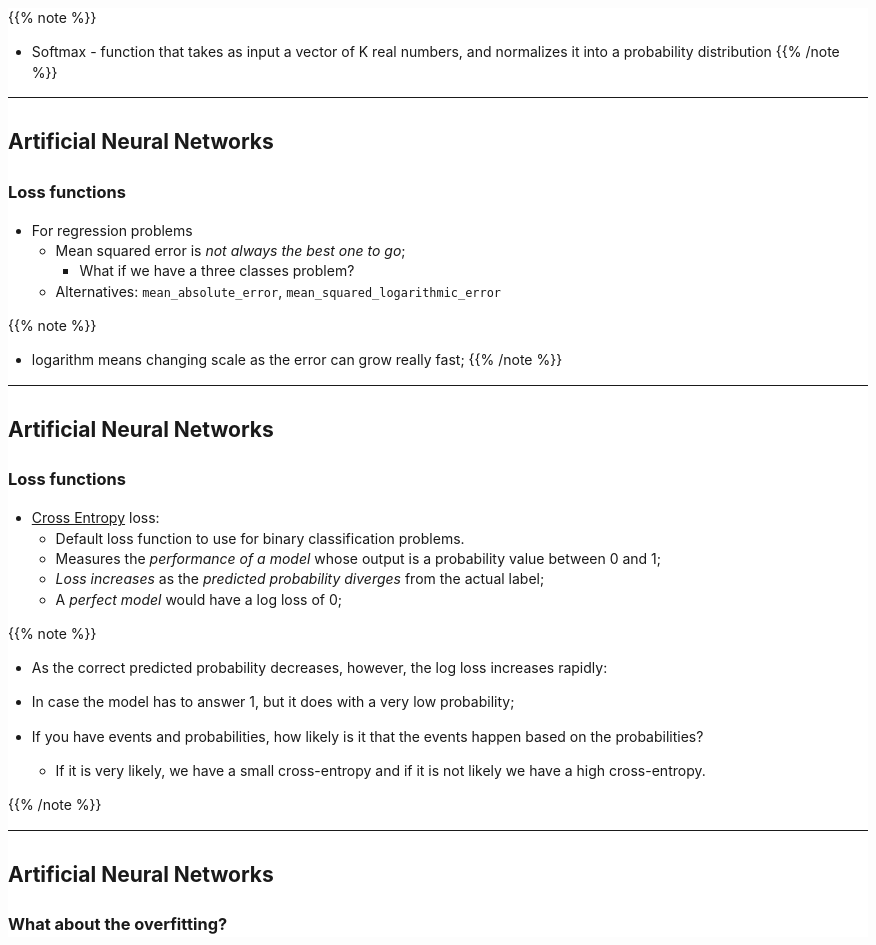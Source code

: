 
{{% note %}}
* Softmax - function that takes as input a vector of K real numbers, and normalizes it into a probability distribution
{{% /note %}}

---
## Artificial Neural Networks
### Loss functions
* For regression problems
  * Mean squared error is <em>not always the best one to go</em>;
    * What if we have a three classes problem?
  * Alternatives: `mean_absolute_error`, `mean_squared_logarithmic_error`

{{% note %}}
* logarithm means changing scale as the error can grow really fast;
{{% /note %}}

---
## Artificial Neural Networks
### Loss functions
* <a href="https://en.wikipedia.org/wiki/Cross_entropy" target="_blank">Cross Entropy</a> loss:
  * Default loss function to use for binary classification problems.
  * Measures the <em>performance of a model</em> whose output is a probability value between 0 and 1;
  * <em>Loss increases</em> as the <em>predicted probability diverges</em> from the actual label;
  * A <em>perfect model</em> would have a log loss of 0;

{{% note %}}
*  As the correct predicted probability decreases, however, the log loss increases rapidly:
  * In case the model has to answer 1, but it does with a very low probability;

* If you have events and probabilities, how likely is it that the events happen based on the probabilities? 
  * If it is very likely, we have a small cross-entropy and if it is not likely we have a high cross-entropy. 

{{% /note %}}

---
## Artificial Neural Networks
### What about the overfitting?